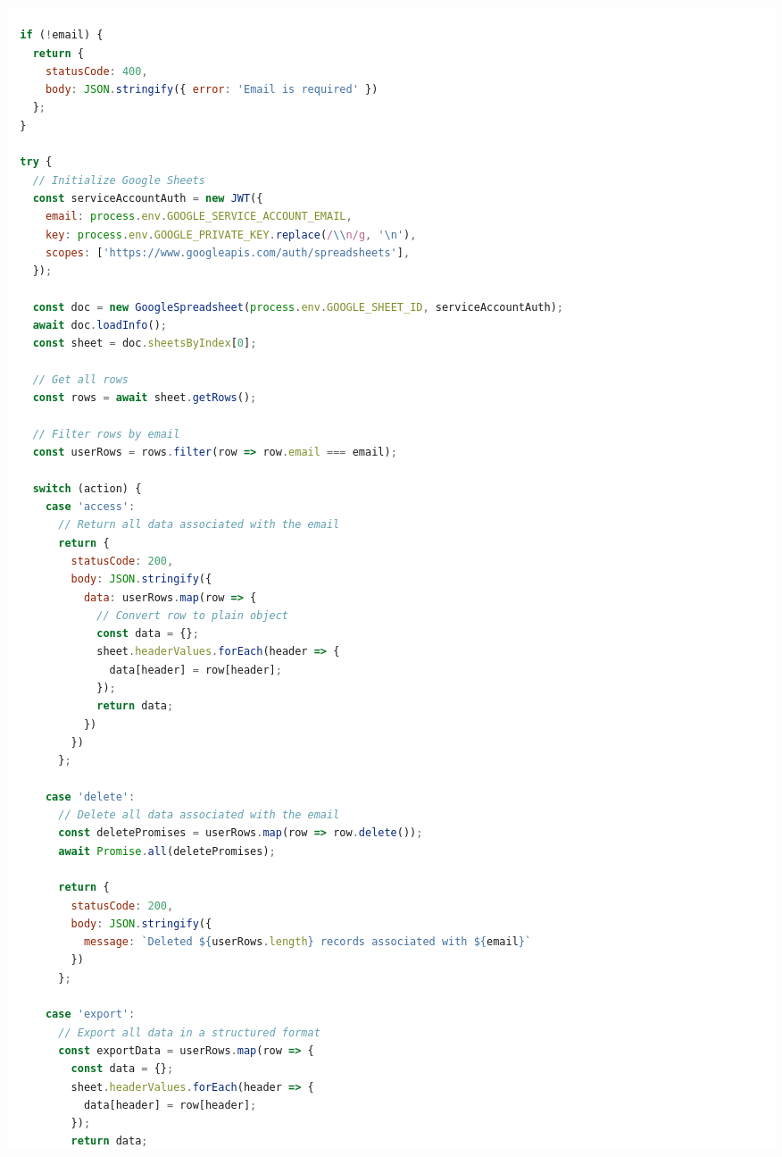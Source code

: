 ```javascript
  
  if (!email) {
    return { 
      statusCode: 400, 
      body: JSON.stringify({ error: 'Email is required' }) 
    };
  }
  
  try {
    // Initialize Google Sheets
    const serviceAccountAuth = new JWT({
      email: process.env.GOOGLE_SERVICE_ACCOUNT_EMAIL,
      key: process.env.GOOGLE_PRIVATE_KEY.replace(/\\n/g, '\n'),
      scopes: ['https://www.googleapis.com/auth/spreadsheets'],
    });
    
    const doc = new GoogleSpreadsheet(process.env.GOOGLE_SHEET_ID, serviceAccountAuth);
    await doc.loadInfo();
    const sheet = doc.sheetsByIndex[0];
    
    // Get all rows
    const rows = await sheet.getRows();
    
    // Filter rows by email
    const userRows = rows.filter(row => row.email === email);
    
    switch (action) {
      case 'access':
        // Return all data associated with the email
        return {
          statusCode: 200,
          body: JSON.stringify({
            data: userRows.map(row => {
              // Convert row to plain object
              const data = {};
              sheet.headerValues.forEach(header => {
                data[header] = row[header];
              });
              return data;
            })
          })
        };
        
      case 'delete':
        // Delete all data associated with the email
        const deletePromises = userRows.map(row => row.delete());
        await Promise.all(deletePromises);
        
        return {
          statusCode: 200,
          body: JSON.stringify({
            message: `Deleted ${userRows.length} records associated with ${email}`
          })
        };
        
      case 'export':
        // Export all data in a structured format
        const exportData = userRows.map(row => {
          const data = {};
          sheet.headerValues.forEach(header => {
            data[header] = row[header];
          });
          return data;
```